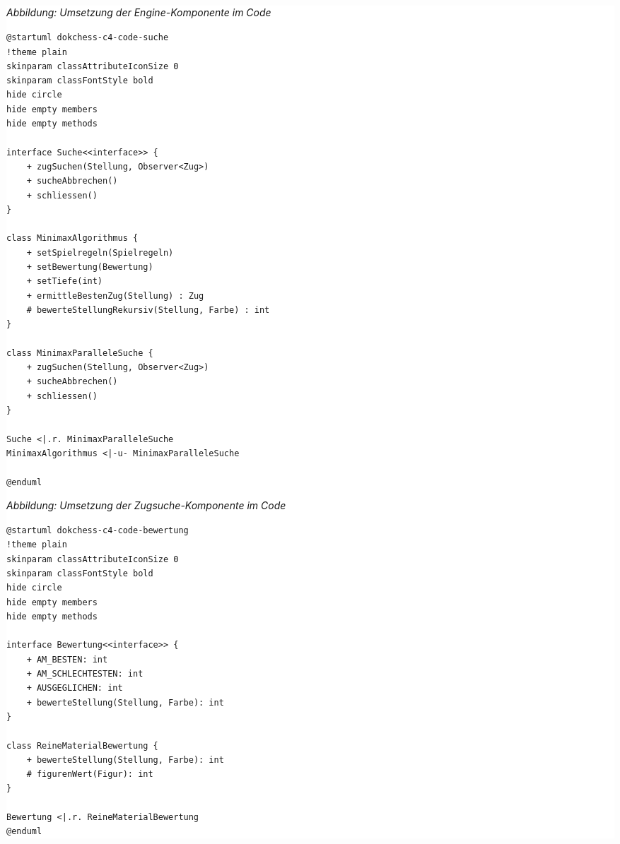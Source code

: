 *Abbildung: Umsetzung der Engine-Komponente im Code*

```plantuml
@startuml dokchess-c4-code-suche
!theme plain
skinparam classAttributeIconSize 0
skinparam classFontStyle bold
hide circle
hide empty members
hide empty methods

interface Suche<<interface>> {
    + zugSuchen(Stellung, Observer<Zug>)
    + sucheAbbrechen()
    + schliessen()
}

class MinimaxAlgorithmus {
    + setSpielregeln(Spielregeln)
    + setBewertung(Bewertung)
    + setTiefe(int)
    + ermittleBestenZug(Stellung) : Zug
    # bewerteStellungRekursiv(Stellung, Farbe) : int
}

class MinimaxParalleleSuche {
    + zugSuchen(Stellung, Observer<Zug>)
    + sucheAbbrechen()
    + schliessen()
}

Suche <|.r. MinimaxParalleleSuche
MinimaxAlgorithmus <|-u- MinimaxParalleleSuche

@enduml
```

*Abbildung: Umsetzung der Zugsuche-Komponente im Code*

```plantuml
@startuml dokchess-c4-code-bewertung
!theme plain
skinparam classAttributeIconSize 0
skinparam classFontStyle bold
hide circle
hide empty members
hide empty methods

interface Bewertung<<interface>> {
    + AM_BESTEN: int
    + AM_SCHLECHTESTEN: int
    + AUSGEGLICHEN: int
    + bewerteStellung(Stellung, Farbe): int
}

class ReineMaterialBewertung {
    + bewerteStellung(Stellung, Farbe): int
    # figurenWert(Figur): int
}

Bewertung <|.r. ReineMaterialBewertung
@enduml
```
